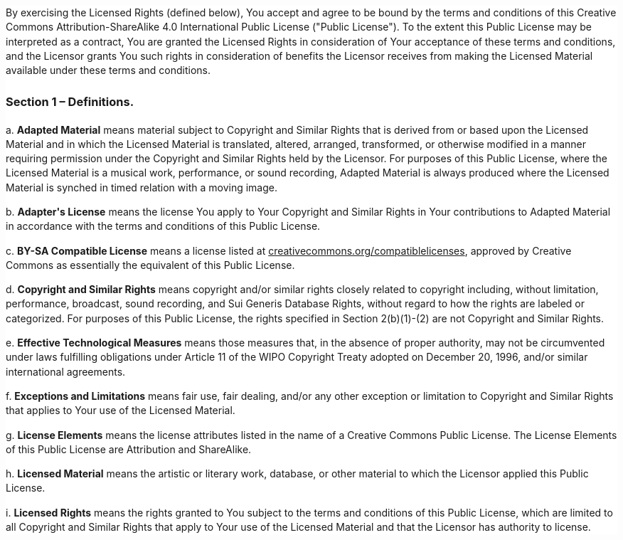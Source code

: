 By exercising the Licensed Rights (defined below), You accept and agree
to be bound by the terms and conditions of this Creative Commons
Attribution-ShareAlike 4.0 International Public License ("Public
License"). To the extent this Public License may be interpreted as a
contract, You are granted the Licensed Rights in consideration of Your
acceptance of these terms and conditions, and the Licensor grants You
such rights in consideration of benefits the Licensor receives from
making the Licensed Material available under these terms and conditions.

### Section 1 – Definitions.

a. **Adapted Material** means material subject to Copyright and Similar
Rights that is derived from or based upon the Licensed Material and in
which the Licensed Material is translated, altered, arranged,
transformed, or otherwise modified in a manner requiring permission under
the Copyright and Similar Rights held by the Licensor. For purposes of
this Public License, where the Licensed Material is a musical work,
performance, or sound recording, Adapted Material is always produced
where the Licensed Material is synched in timed relation with a moving
image.

b. **Adapter's License** means the license You apply to Your Copyright
and Similar Rights in Your contributions to Adapted Material in
accordance with the terms and conditions of this Public License.

c. **BY-SA Compatible License** means a license listed at
[creativecommons.org/compatiblelicenses](http://creativecommons.org/compatiblelicenses),
approved by Creative Commons as essentially the equivalent of this
Public License.

d. **Copyright and Similar Rights** means copyright and/or similar rights
closely related to copyright including, without limitation, performance,
broadcast, sound recording, and Sui Generis Database Rights, without
regard to how the rights are labeled or categorized. For purposes of this
Public License, the rights specified in Section 2(b)(1)-(2) are not
Copyright and Similar Rights.

e. **Effective Technological Measures** means those measures that, in the
absence of proper authority, may not be circumvented under laws
fulfilling obligations under Article 11 of the WIPO Copyright Treaty
adopted on December 20, 1996, and/or similar international agreements.

f. **Exceptions and Limitations** means fair use, fair dealing, and/or
any other exception or limitation to Copyright and Similar Rights that
applies to Your use of the Licensed Material.

g. **License Elements** means the license attributes listed in the name
of a Creative Commons Public License. The License Elements of this Public
License are Attribution and ShareAlike.

h. **Licensed Material** means the artistic or literary work, database,
or other material to which the Licensor applied this Public License.

i. **Licensed Rights** means the rights granted to You subject to the
terms and conditions of this Public License, which are limited to all
Copyright and Similar Rights that apply to Your use of the Licensed
Material and that the Licensor has authority to license.
